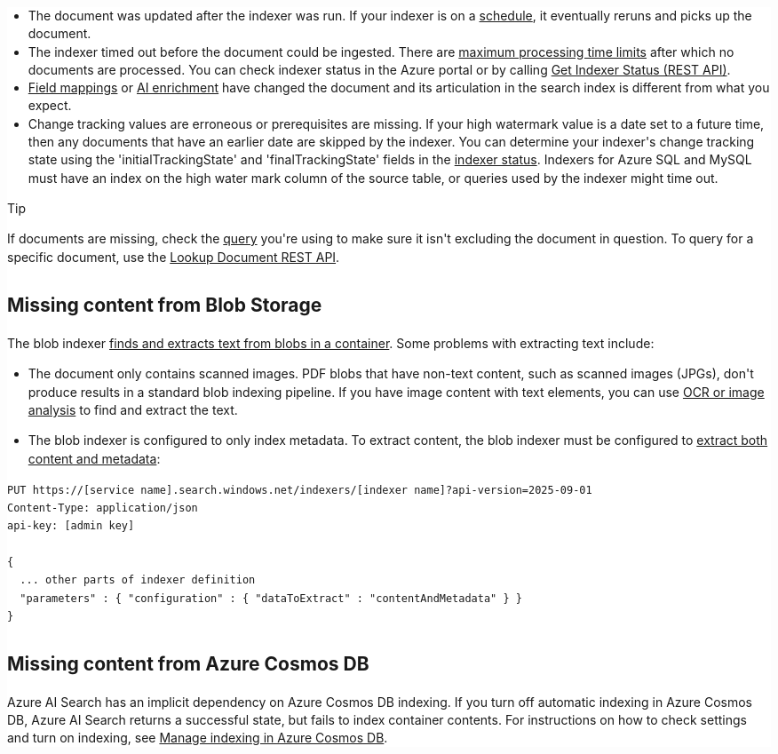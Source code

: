 * The document was updated after the indexer was run. If your indexer is on a [schedule](search-howto-schedule-indexers.md), it eventually reruns and picks up the document.
* The indexer timed out before the document could be ingested. There are [maximum processing time limits](search-limits-quotas-capacity.md#indexer-limits) after which no documents are processed. You can check indexer status in the Azure portal or by calling [Get Indexer Status (REST API)](/rest/api/searchservice/indexers/get-status).
* [Field mappings](search-indexer-field-mappings.md) or [AI enrichment](./cognitive-search-concept-intro.md) have changed the document and its articulation in the search index is different from what you expect.
* Change tracking values are erroneous or prerequisites are missing. If your high watermark value is a date set to a future time, then any documents that have an earlier date are skipped by the indexer. You can determine your indexer's change tracking state using the 'initialTrackingState' and 'finalTrackingState' fields in the [indexer status](/rest/api/searchservice/indexers/get-status). Indexers for Azure SQL and MySQL must have an index on the high water mark column of the source table, or queries used by the indexer might time out. 

> [!TIP]
> If documents are missing, check the [query](/rest/api/searchservice/documents/search-post) you're using to make sure it isn't excluding the document in question. To query for a specific document, use the [Lookup Document REST API](/rest/api/searchservice/documents/get?).

## Missing content from Blob Storage

The blob indexer [finds and extracts text from blobs in a container](search-how-to-index-azure-blob-storage.md). Some problems with extracting text include:

* The document only contains scanned images. PDF blobs that have non-text content, such as scanned images (JPGs), don't produce results in a standard blob indexing pipeline. If you have image content with text elements, you can use [OCR or image analysis](cognitive-search-concept-image-scenarios.md) to find and extract the text.

* The blob indexer is configured to only index metadata. To extract content, the blob indexer must be configured to [extract both content and metadata](search-how-to-index-azure-blob-storage.md#PartsOfBlobToIndex):


```http
PUT https://[service name].search.windows.net/indexers/[indexer name]?api-version=2025-09-01
Content-Type: application/json
api-key: [admin key]

{
  ... other parts of indexer definition
  "parameters" : { "configuration" : { "dataToExtract" : "contentAndMetadata" } }
}
```

## Missing content from Azure Cosmos DB

Azure AI Search has an implicit dependency on Azure Cosmos DB indexing. If you turn off automatic indexing in Azure Cosmos DB, Azure AI Search returns a successful state, but fails to index container contents. For instructions on how to check settings and turn on indexing, see [Manage indexing in Azure Cosmos DB](/azure/cosmos-db/how-to-manage-indexing-policy#use-the-azure-portal).
